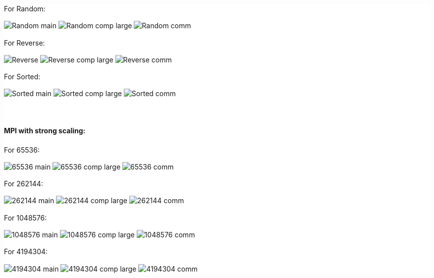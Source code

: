 For Random:

![Random main](https://i.imgur.com/SXtarsG.png)
![Random comp large](https://i.imgur.com/r2W8p1G.png)
![Random comm](https://i.imgur.com/zAS0B8S.png)

For Reverse:

![Reverse](https://i.imgur.com/jUcEcAf.png)
![Reverse comp large](https://i.imgur.com/1IlStzq.png)
![Reverse comm](https://i.imgur.com/rl5reSz.png)

For Sorted:

![Sorted main](https://i.imgur.com/dSsAwDR.png)
![Sorted comp large](https://i.imgur.com/sP9Cbom.png)
![Sorted comm](https://i.imgur.com/1TtxX7w.png)

`
`

#### MPI with strong scaling:

For 65536:

![65536 main](https://i.imgur.com/gcYvOLq.png)
![65536 comp large](https://i.imgur.com/mmKRdYP.png)
![65536 comm](https://i.imgur.com/gdq2CVP.png)

For 262144:

![262144 main](https://i.imgur.com/wyyAVRw.png)
![262144 comp large](https://i.imgur.com/ajG8TzY.png)
![262144 comm](https://i.imgur.com/G2VC4ed.png)

For 1048576:

![1048576 main](https://i.imgur.com/MNmzLW4.png)
![1048576 comp large](https://i.imgur.com/Mgt06Xc.png)
![1048576 comm](https://i.imgur.com/mEE2k5k.png)

For 4194304:

![4194304 main](https://i.imgur.com/BGv8igX.png)
![4194304 comp large](https://i.imgur.com/3OZQebK.png)
![4194304 comm](https://i.imgur.com/uYf27ES.png)
